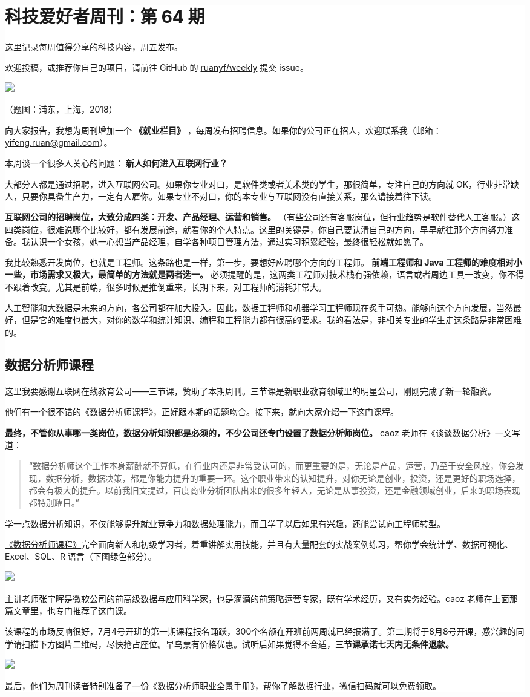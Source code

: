 # 科技爱好者周刊：第 64 期

这里记录每周值得分享的科技内容，周五发布。

欢迎投稿，或推荐你自己的项目，请前往 GitHub 的 [ruanyf/weekly](https://github.com/ruanyf/weekly) 提交 issue。

![](https://www.wangbase.com/blogimg/asset/201907/bg2019071101.jpg)

（题图：浦东，上海，2018）

向大家报告，我想为周刊增加一个 **《就业栏目》** ，每周发布招聘信息。如果你的公司正在招人，欢迎联系我（邮箱：yifeng.ruan@gmail.com）。

本周谈一个很多人关心的问题： **新人如何进入互联网行业？**

大部分人都是通过招聘，进入互联网公司。如果你专业对口，是软件类或者美术类的学生，那很简单，专注自己的方向就 OK，行业非常缺人，只要你具备生产力，一定有人雇你。如果专业不对口，你的本专业与互联网没有直接关系，那么请接着往下读。

 **互联网公司的招聘岗位，大致分成四类：开发、产品经理、运营和销售。**  （有些公司还有客服岗位，但行业趋势是软件替代人工客服。）这四类岗位，很难说哪个比较好，都有发展前途，就看你的个人特点。这里的关键是，你自己要认清自己的方向，早早就往那个方向努力准备。我认识一个女孩，她一心想当产品经理，自学各种项目管理方法，通过实习积累经验，最终很轻松就如愿了。

我比较熟悉开发岗位，也就是工程师。这条路也是一样，第一步，要想好应聘哪个方向的工程师。 **前端工程师和 Java 工程师的难度相对小一些，市场需求又极大，最简单的方法就是两者选一。**  必须提醒的是，这两类工程师对技术栈有强依赖，语言或者周边工具一改变，你不得不跟着改变。尤其是前端，很多时候是推倒重来，长期下来，对工程师的消耗非常大。

人工智能和大数据是未来的方向，各公司都在加大投入。因此，数据工程师和机器学习工程师现在炙手可热。能够向这个方向发展，当然最好，但是它的难度也最大，对你的数学和统计知识、编程和工程能力都有很高的要求。我的看法是，非相关专业的学生走这条路是非常困难的。

## 数据分析师课程

这里我要感谢互联网在线教育公司——三节课，赞助了本期周刊。三节课是新职业教育领域里的明星公司，刚刚完成了新一轮融资。

他们有一个很不错的[《数据分析师课程》](https://www.sanjieke.cn/course/detail/2/web/13602828?utm_campaign=xjs_shujufenxip1&utm_content=ryfdwlrz&utm_medium=shequn_cpt&utm_source=weixinkol&utm_term=0710-kol18)，正好跟本期的话题吻合。接下来，就向大家介绍一下这门课程。

**最终，不管你从事哪一类岗位，数据分析知识都是必须的，不少公司还专门设置了数据分析师岗位。**  caoz 老师在[《谈谈数据分析》](https://mp.weixin.qq.com/s/NmPI_opoRP3gF4aYHIeXUw)一文写道：

> “数据分析师这个工作本身薪酬就不算低，在行业内还是非常受认可的，而更重要的是，无论是产品，运营，乃至于安全风控，你会发现，数据分析，数据决策，都是你能力提升的重要一环。这个职业带来的认知提升，对你无论是创业，投资，还是更好的职场选择，都会有极大的提升。以前我旧文提过，百度商业分析团队出来的很多年轻人，无论是从事投资，还是金融领域创业，后来的职场表现都特别耀目。”

学一点数据分析知识，不仅能够提升就业竞争力和数据处理能力，而且学了以后如果有兴趣，还能尝试向工程师转型。

[《数据分析师课程》](https://www.sanjieke.cn/course/detail/2/web/13602828?utm_campaign=xjs_shujufenxip1&utm_content=ryfdwlrz&utm_medium=shequn_cpt&utm_source=weixinkol&utm_term=0710-kol18)完全面向新人和初级学习者，着重讲解实用技能，并且有大量配套的实战案例练习，帮你学会统计学、数据可视化、Excel、SQL、R 语言（下图绿色部分）。

![](https://www.wangbase.com/blogimg/asset/201907/bg2019070913.jpg)

主讲老师张宇晖是微软公司的前高级数据与应用科学家，也是滴滴的前策略运营专家，既有学术经历，又有实务经验。caoz 老师在上面那篇文章里，也专门推荐了这门课。

该课程的市场反响很好，7月4号开班的第一期课程报名踊跃，300个名额在开班前两周就已经报满了。第二期将于8月8号开课，感兴趣的同学请扫描下方图片二维码，尽快抢占座位。早鸟票有价格优惠。试听后如果觉得不合适，**三节课承诺七天内无条件退款。**

![](https://www.wangbase.com/blogimg/asset/201907/bg2019070911.jpg)

最后，他们为周刊读者特别准备了一份《数据分析师职业全景手册》，帮你了解数据行业，微信扫码就可以免费领取。
